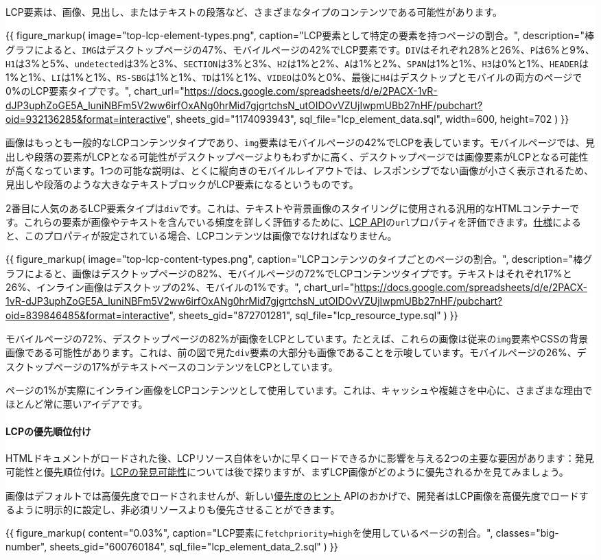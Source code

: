 LCP要素は、画像、見出し、またはテキストの段落など、さまざまなタイプのコンテンツである可能性があります。

{{ figure_markup(
  image="top-lcp-element-types.png",
  caption="LCP要素として特定の要素を持つページの割合。",
  description="棒グラフによると、`IMG`はデスクトップページの47%、モバイルページの42%でLCP要素です。`DIV`はそれぞれ28%と26%、`P`は6%と9%、`H1`は3%と5%、`undetected`は3%と3%、`SECTION`は3%と3%、`H2`は1%と2%、`A`は1%と2%、`SPAN`は1%と1%、`H3`は0%と1%、`HEADER`は1%と1%、`LI`は1%と1%、`RS-SBG`は1%と1%、`TD`は1%と1%、`VIDEO`は0%と0%、最後に`H4`はデスクトップとモバイルの両方のページで0%のLCP要素タイプです。",
  chart_url="https://docs.google.com/spreadsheets/d/e/2PACX-1vR-dJP3uphZoGE5A_luniNBFm5V2ww6irfOxANg0hrMid7gjgrtchsN_utOIDOvVZUjIwpmUBb27nHF/pubchart?oid=932136285&format=interactive",
  sheets_gid="1174093943",
  sql_file="lcp_element_data.sql",
  width=600,
  height=702
  )
}}

画像はもっとも一般的なLCPコンテンツタイプであり、`img`要素はモバイルページの42%でLCPを表しています。モバイルページでは、見出しや段落の要素がLCPとなる可能性がデスクトップページよりもわずかに高く、デスクトップページでは画像要素がLCPとなる可能性が高くなっています。1つの可能な説明は、とくに縦向きのモバイルレイアウトでは、レスポンシブでない画像が小さく表示されるため、見出しや段落のような大きなテキストブロックがLCP要素になるというものです。

2番目に人気のあるLCP要素タイプは`div`です。これは、テキストや背景画像のスタイリングに使用される汎用的なHTMLコンテナーです。これらの要素が画像やテキストを含んでいる頻度を詳しく評価するために、[LCP API](https://developer.mozilla.org/docs/Web/API/LargestContentfulPaint)の`url`プロパティを評価できます。<a hreflang="en" href="https://www.w3.org/TR/largest-contentful-paint/#dom-largestcontentfulpaint-url">仕様</a>によると、このプロパティが設定されている場合、LCPコンテンツは画像でなければなりません。

{{ figure_markup(
  image="top-lcp-content-types.png",
  caption="LCPコンテンツのタイプごとのページの割合。",
  description="棒グラフによると、画像はデスクトップページの82%、モバイルページの72%でLCPコンテンツタイプです。テキストはそれぞれ17%と26%、インライン画像はデスクトップの2%、モバイルの1%です。",
  chart_url="https://docs.google.com/spreadsheets/d/e/2PACX-1vR-dJP3uphZoGE5A_luniNBFm5V2ww6irfOxANg0hrMid7gjgrtchsN_utOIDOvVZUjIwpmUBb27nHF/pubchart?oid=839846485&format=interactive",
  sheets_gid="872701281",
  sql_file="lcp_resource_type.sql"
  )
}}

モバイルページの72%、デスクトップページの82%が画像をLCPとしています。たとえば、これらの画像は従来の`img`要素やCSSの背景画像である可能性があります。これは、前の図で見た`div`要素の大部分も画像であることを示唆しています。モバイルページの26%、デスクトップページの17%がテキストベースのコンテンツをLCPとしています。

ページの1%が実際にインライン画像をLCPコンテンツとして使用しています。これは、キャッシュや複雑さを中心に、さまざまな理由でほとんど常に悪いアイデアです。

#### LCPの優先順位付け

HTMLドキュメントがロードされた後、LCPリソース自体をいかに早くロードできるかに影響を与える2つの主要な要因があります：発見可能性と優先順位付け。[LCPの発見可能性](#lcpの静的発見可能性)については後で探りますが、まずLCP画像がどのように優先されるかを見てみましょう。

画像はデフォルトでは高優先度でロードされませんが、新しい<a hreflang="ja" href="https://web.dev/articles/fetch-priority?hl=ja">優先度のヒント</a> APIのおかげで、開発者はLCP画像を高優先度でロードするように明示的に設定し、非必須リソースよりも優先させることができます。

{{ figure_markup(
  content="0.03%",
  caption="LCP要素に`fetchpriority=high`を使用しているページの割合。",
  classes="big-number",
  sheets_gid="600760184",
  sql_file="lcp_element_data_2.sql"
  )
}}
